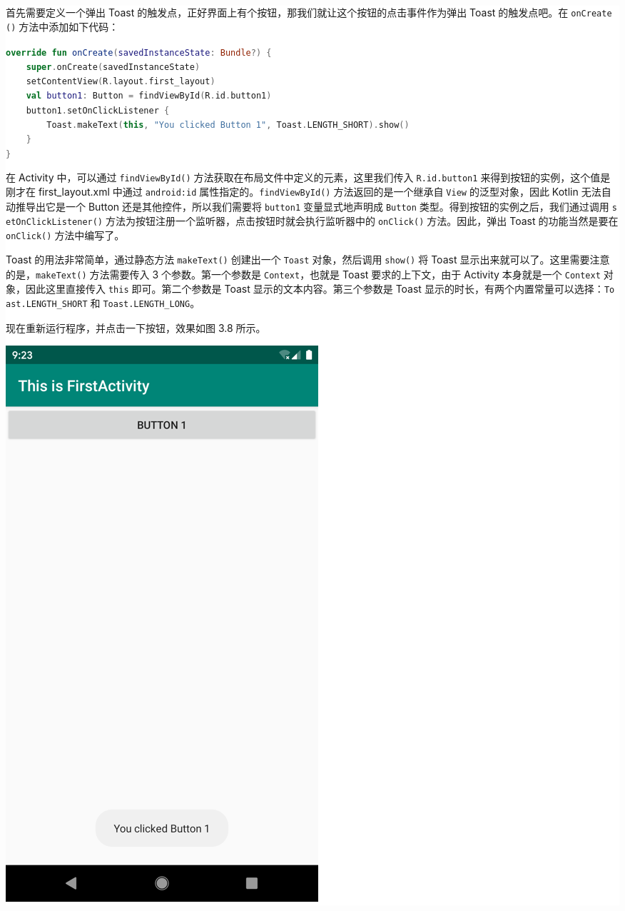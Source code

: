 首先需要定义一个弹出 Toast 的触发点，正好界面上有个按钮，那我们就让这个按钮的点击事件作为弹出 Toast 的触发点吧。在 `onCreate()` 方法中添加如下代码：

```Kotlin
override fun onCreate(savedInstanceState: Bundle?) {
    super.onCreate(savedInstanceState)
    setContentView(R.layout.first_layout)
    val button1: Button = findViewById(R.id.button1)
    button1.setOnClickListener {
        Toast.makeText(this, "You clicked Button 1", Toast.LENGTH_SHORT).show()
    }
}
```

在 Activity 中，可以通过 `findViewById()` 方法获取在布局文件中定义的元素，这里我们传入 `R.id.button1` 来得到按钮的实例，这个值是刚才在 first_layout.xml 中通过 `android:id` 属性指定的。`findViewById()` 方法返回的是一个继承自 `View` 的泛型对象，因此 Kotlin 无法自动推导出它是一个 Button 还是其他控件，所以我们需要将 `button1` 变量显式地声明成 `Button` 类型。得到按钮的实例之后，我们通过调用 `setOnClickListener()` 方法为按钮注册一个监听器，点击按钮时就会执行监听器中的 `onClick()` 方法。因此，弹出 Toast 的功能当然是要在 `onClick()` 方法中编写了。

Toast 的用法非常简单，通过静态方法 `makeText()` 创建出一个 `Toast` 对象，然后调用 `show()` 将 Toast 显示出来就可以了。这里需要注意的是，`makeText()` 方法需要传入 3 个参数。第一个参数是 `Context`，也就是 Toast 要求的上下文，由于 Activity 本身就是一个 `Context` 对象，因此这里直接传入 `this` 即可。第二个参数是 Toast 显示的文本内容。第三个参数是 Toast 显示的时长，有两个内置常量可以选择：`Toast.LENGTH_SHORT` 和 `Toast.LENGTH_LONG`。

现在重新运行程序，并点击一下按钮，效果如图 3.8 所示。

![{%}](assets/74-20240119220811-dpi8l3a.png)
